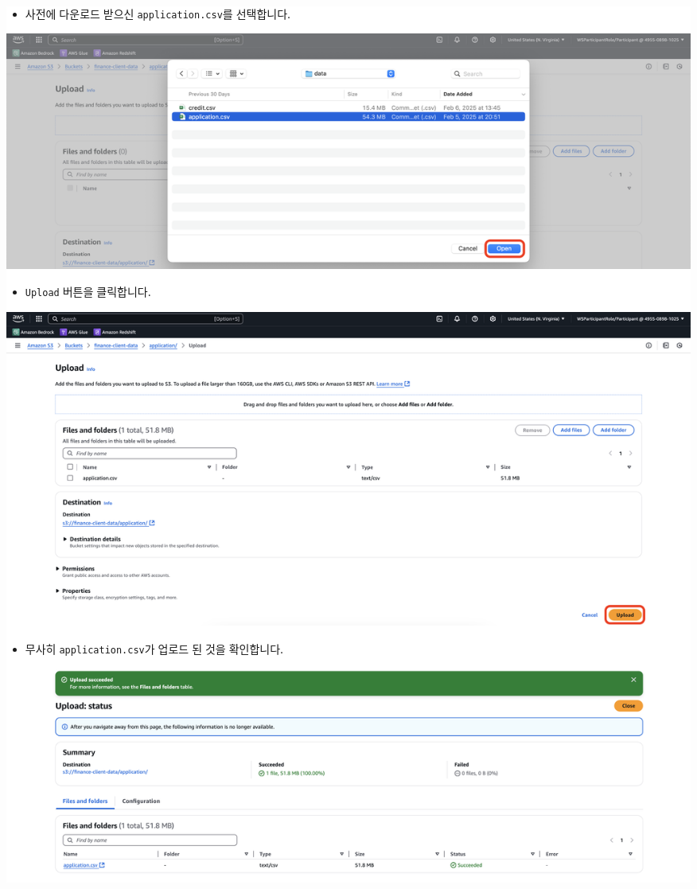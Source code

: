 - 사전에 다운로드 받으신 `application.csv`를 선택합니다.  

![u11](img/u-s3-11.png)   

- `Upload` 버튼을 클릭합니다.  

![u12](img/u-s3-12.png)  

- 무사히 `application.csv`가 업로드 된 것을 확인합니다.  

![u13](img/u-s3-13.png)
